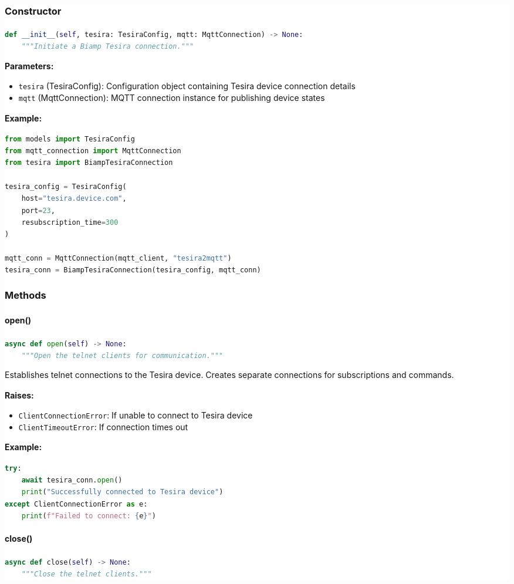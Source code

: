 ### Constructor

```python
def __init__(self, tesira: TesiraConfig, mqtt: MqttConnection) -> None:
    """Initiate a Biamp Tesira connection."""
```

**Parameters:**
- `tesira` (TesiraConfig): Configuration object containing Tesira device connection details
- `mqtt` (MqttConnection): MQTT connection instance for publishing device states

**Example:**
```python
from models import TesiraConfig
from mqtt_connection import MqttConnection
from tesira import BiampTesiraConnection

tesira_config = TesiraConfig(
    host="tesira.device.com",
    port=23,
    resubscription_time=300
)

mqtt_conn = MqttConnection(mqtt_client, "tesira2mqtt")
tesira_conn = BiampTesiraConnection(tesira_config, mqtt_conn)
```

### Methods

#### open()

```python
async def open(self) -> None:
    """Open the telnet clients for communication."""
```

Establishes telnet connections to the Tesira device. Creates separate connections for subscriptions and commands.

**Raises:**
- `ClientConnectionError`: If unable to connect to Tesira device
- `ClientTimeoutError`: If connection times out

**Example:**
```python
try:
    await tesira_conn.open()
    print("Successfully connected to Tesira device")
except ClientConnectionError as e:
    print(f"Failed to connect: {e}")
```

#### close()

```python
async def close(self) -> None:
    """Close the telnet clients."""
```
